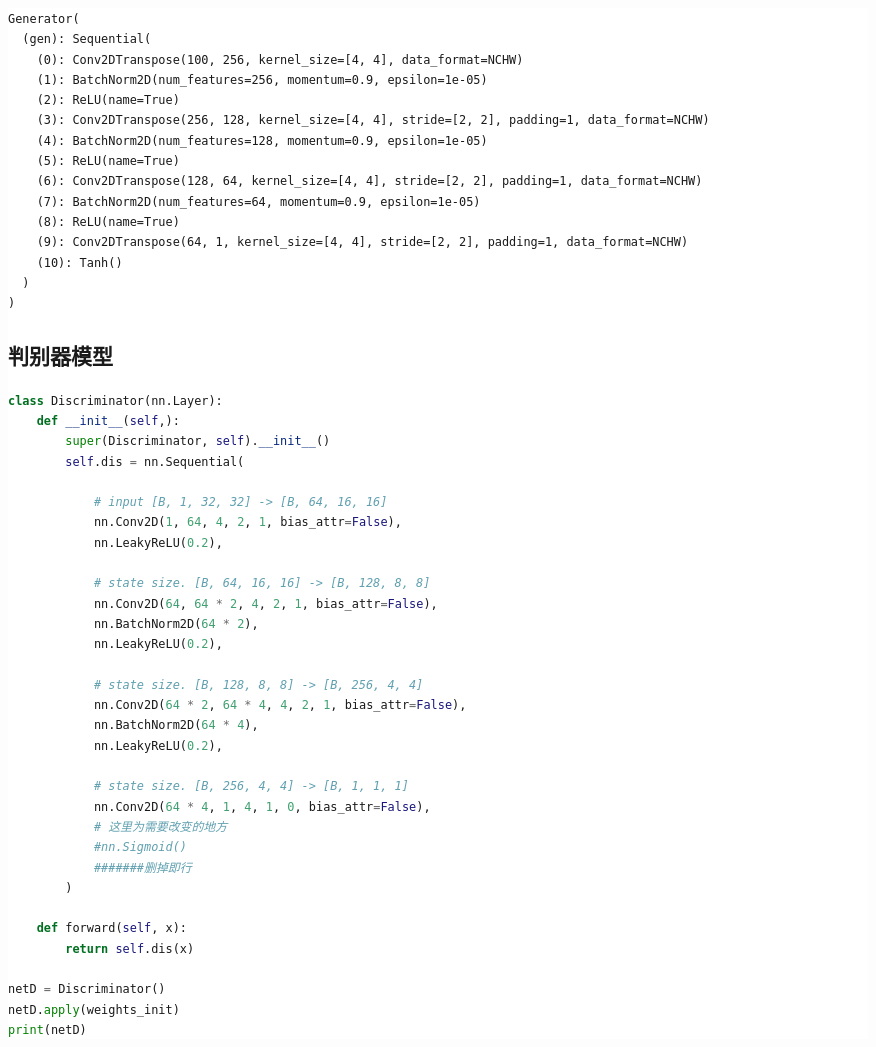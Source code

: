     Generator(
      (gen): Sequential(
        (0): Conv2DTranspose(100, 256, kernel_size=[4, 4], data_format=NCHW)
        (1): BatchNorm2D(num_features=256, momentum=0.9, epsilon=1e-05)
        (2): ReLU(name=True)
        (3): Conv2DTranspose(256, 128, kernel_size=[4, 4], stride=[2, 2], padding=1, data_format=NCHW)
        (4): BatchNorm2D(num_features=128, momentum=0.9, epsilon=1e-05)
        (5): ReLU(name=True)
        (6): Conv2DTranspose(128, 64, kernel_size=[4, 4], stride=[2, 2], padding=1, data_format=NCHW)
        (7): BatchNorm2D(num_features=64, momentum=0.9, epsilon=1e-05)
        (8): ReLU(name=True)
        (9): Conv2DTranspose(64, 1, kernel_size=[4, 4], stride=[2, 2], padding=1, data_format=NCHW)
        (10): Tanh()
      )
    )


## 判别器模型


```python
class Discriminator(nn.Layer):
    def __init__(self,):
        super(Discriminator, self).__init__()
        self.dis = nn.Sequential(

            # input [B, 1, 32, 32] -> [B, 64, 16, 16]
            nn.Conv2D(1, 64, 4, 2, 1, bias_attr=False),
            nn.LeakyReLU(0.2),

            # state size. [B, 64, 16, 16] -> [B, 128, 8, 8]
            nn.Conv2D(64, 64 * 2, 4, 2, 1, bias_attr=False),
            nn.BatchNorm2D(64 * 2),
            nn.LeakyReLU(0.2),

            # state size. [B, 128, 8, 8] -> [B, 256, 4, 4]
            nn.Conv2D(64 * 2, 64 * 4, 4, 2, 1, bias_attr=False),
            nn.BatchNorm2D(64 * 4),
            nn.LeakyReLU(0.2),

            # state size. [B, 256, 4, 4] -> [B, 1, 1, 1]
            nn.Conv2D(64 * 4, 1, 4, 1, 0, bias_attr=False),
            # 这里为需要改变的地方
            #nn.Sigmoid()
            #######删掉即行
        )

    def forward(self, x):
        return self.dis(x)

netD = Discriminator()
netD.apply(weights_init)
print(netD)
```
